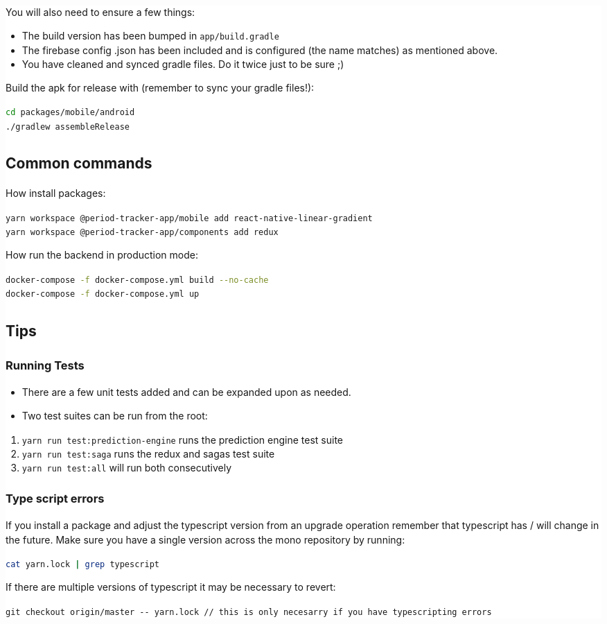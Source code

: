 You will also need to ensure a few things:

- The build version has been bumped in `app/build.gradle`
- The firebase config .json has been included and is configured (the name matches) as mentioned above.
- You have cleaned and synced gradle files. Do it twice just to be sure ;)

Build the apk for release with (remember to sync your gradle files!):

```bash
cd packages/mobile/android
./gradlew assembleRelease
```

## Common commands

How install packages:

```bash
yarn workspace @period-tracker-app/mobile add react-native-linear-gradient
yarn workspace @period-tracker-app/components add redux
```

How run the backend in production mode:

```bash
docker-compose -f docker-compose.yml build --no-cache
docker-compose -f docker-compose.yml up
```

## Tips

### Running Tests

- There are a few unit tests added and can be expanded upon as needed.

- Two test suites can be run from the root:

1. `yarn run test:prediction-engine` runs the prediction engine test suite
2. `yarn run test:saga` runs the redux and sagas test suite
3. `yarn run test:all` will run both consecutively

### Type script errors

If you install a package and adjust the typescript version from an upgrade operation remember that typescript has / will change in the future. Make sure you have a single version across the mono repository by running:

```bash
cat yarn.lock | grep typescript
```

If there are multiple versions of typescript it may be necessary to revert:

```
git checkout origin/master -- yarn.lock // this is only necesarry if you have typescripting errors
```
